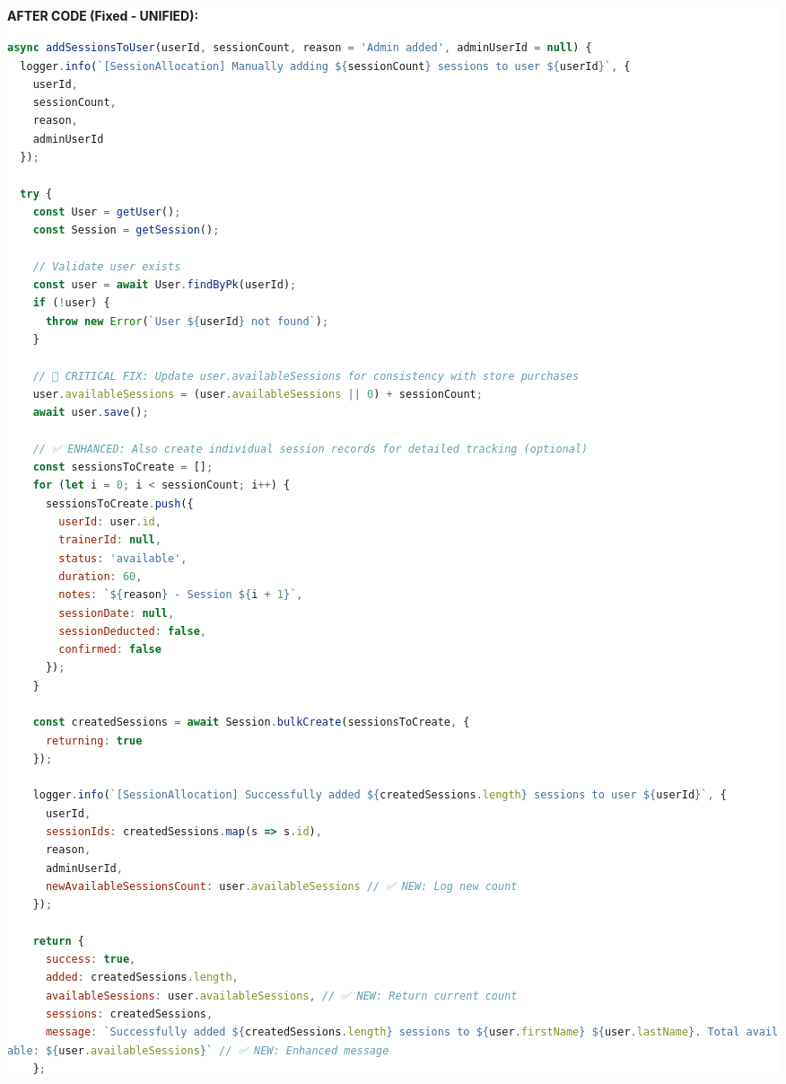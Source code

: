 **AFTER CODE (Fixed - UNIFIED):**
```javascript
async addSessionsToUser(userId, sessionCount, reason = 'Admin added', adminUserId = null) {
  logger.info(`[SessionAllocation] Manually adding ${sessionCount} sessions to user ${userId}`, {
    userId,
    sessionCount,
    reason,
    adminUserId
  });

  try {
    const User = getUser();
    const Session = getSession();

    // Validate user exists
    const user = await User.findByPk(userId);
    if (!user) {
      throw new Error(`User ${userId} not found`);
    }

    // 🚨 CRITICAL FIX: Update user.availableSessions for consistency with store purchases
    user.availableSessions = (user.availableSessions || 0) + sessionCount;
    await user.save();

    // ✅ ENHANCED: Also create individual session records for detailed tracking (optional)
    const sessionsToCreate = [];
    for (let i = 0; i < sessionCount; i++) {
      sessionsToCreate.push({
        userId: user.id,
        trainerId: null,
        status: 'available',
        duration: 60,
        notes: `${reason} - Session ${i + 1}`,
        sessionDate: null,
        sessionDeducted: false,
        confirmed: false
      });
    }

    const createdSessions = await Session.bulkCreate(sessionsToCreate, {
      returning: true
    });

    logger.info(`[SessionAllocation] Successfully added ${createdSessions.length} sessions to user ${userId}`, {
      userId,
      sessionIds: createdSessions.map(s => s.id),
      reason,
      adminUserId,
      newAvailableSessionsCount: user.availableSessions // ✅ NEW: Log new count
    });

    return {
      success: true,
      added: createdSessions.length,
      availableSessions: user.availableSessions, // ✅ NEW: Return current count
      sessions: createdSessions,
      message: `Successfully added ${createdSessions.length} sessions to ${user.firstName} ${user.lastName}. Total available: ${user.availableSessions}` // ✅ NEW: Enhanced message
    };
```
